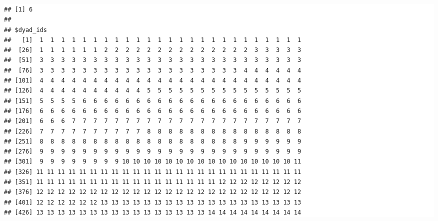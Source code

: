     ## [1] 6
    ## 
    ## $dyad_ids
    ##   [1]  1  1  1  1  1  1  1  1  1  1  1  1  1  1  1  1  1  1  1  1  1  1  1  1  1
    ##  [26]  1  1  1  1  1  1  2  2  2  2  2  2  2  2  2  2  2  2  2  2  3  3  3  3  3
    ##  [51]  3  3  3  3  3  3  3  3  3  3  3  3  3  3  3  3  3  3  3  3  3  3  3  3  3
    ##  [76]  3  3  3  3  3  3  3  3  3  3  3  3  3  3  3  3  3  3  3  4  4  4  4  4  4
    ## [101]  4  4  4  4  4  4  4  4  4  4  4  4  4  4  4  4  4  4  4  4  4  4  4  4  4
    ## [126]  4  4  4  4  4  4  4  4  4  4  5  5  5  5  5  5  5  5  5  5  5  5  5  5  5
    ## [151]  5  5  5  5  6  6  6  6  6  6  6  6  6  6  6  6  6  6  6  6  6  6  6  6  6
    ## [176]  6  6  6  6  6  6  6  6  6  6  6  6  6  6  6  6  6  6  6  6  6  6  6  6  6
    ## [201]  6  6  6  7  7  7  7  7  7  7  7  7  7  7  7  7  7  7  7  7  7  7  7  7  7
    ## [226]  7  7  7  7  7  7  7  7  7  7  8  8  8  8  8  8  8  8  8  8  8  8  8  8  8
    ## [251]  8  8  8  8  8  8  8  8  8  8  8  8  8  8  8  8  8  8  8  9  9  9  9  9  9
    ## [276]  9  9  9  9  9  9  9  9  9  9  9  9  9  9  9  9  9  9  9  9  9  9  9  9  9
    ## [301]  9  9  9  9  9  9  9  9 10 10 10 10 10 10 10 10 10 10 10 10 10 10 10 10 11
    ## [326] 11 11 11 11 11 11 11 11 11 11 11 11 11 11 11 11 11 11 11 11 11 11 11 11 11
    ## [351] 11 11 11 11 11 11 11 11 11 11 11 11 11 11 11 11 11 12 12 12 12 12 12 12 12
    ## [376] 12 12 12 12 12 12 12 12 12 12 12 12 12 12 12 12 12 12 12 12 12 12 12 12 12
    ## [401] 12 12 12 12 12 12 13 13 13 13 13 13 13 13 13 13 13 13 13 13 13 13 13 13 13
    ## [426] 13 13 13 13 13 13 13 13 13 13 13 13 13 13 13 13 14 14 14 14 14 14 14 14 14